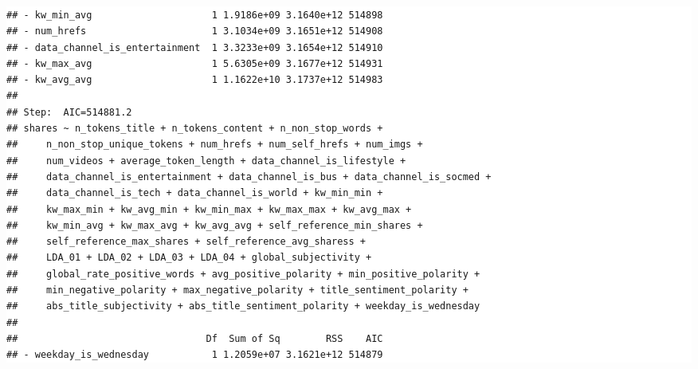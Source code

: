     ## - kw_min_avg                     1 1.9186e+09 3.1640e+12 514898
    ## - num_hrefs                      1 3.1034e+09 3.1651e+12 514908
    ## - data_channel_is_entertainment  1 3.3233e+09 3.1654e+12 514910
    ## - kw_max_avg                     1 5.6305e+09 3.1677e+12 514931
    ## - kw_avg_avg                     1 1.1622e+10 3.1737e+12 514983
    ## 
    ## Step:  AIC=514881.2
    ## shares ~ n_tokens_title + n_tokens_content + n_non_stop_words + 
    ##     n_non_stop_unique_tokens + num_hrefs + num_self_hrefs + num_imgs + 
    ##     num_videos + average_token_length + data_channel_is_lifestyle + 
    ##     data_channel_is_entertainment + data_channel_is_bus + data_channel_is_socmed + 
    ##     data_channel_is_tech + data_channel_is_world + kw_min_min + 
    ##     kw_max_min + kw_avg_min + kw_min_max + kw_max_max + kw_avg_max + 
    ##     kw_min_avg + kw_max_avg + kw_avg_avg + self_reference_min_shares + 
    ##     self_reference_max_shares + self_reference_avg_sharess + 
    ##     LDA_01 + LDA_02 + LDA_03 + LDA_04 + global_subjectivity + 
    ##     global_rate_positive_words + avg_positive_polarity + min_positive_polarity + 
    ##     min_negative_polarity + max_negative_polarity + title_sentiment_polarity + 
    ##     abs_title_subjectivity + abs_title_sentiment_polarity + weekday_is_wednesday
    ## 
    ##                                 Df  Sum of Sq        RSS    AIC
    ## - weekday_is_wednesday           1 1.2059e+07 3.1621e+12 514879